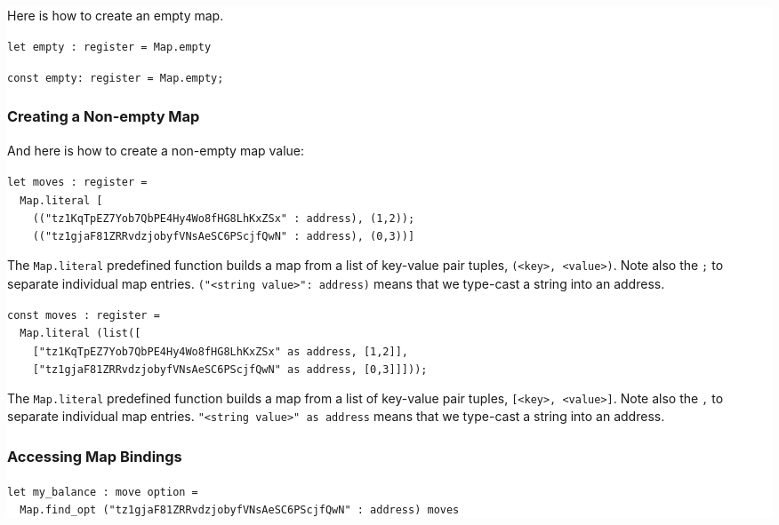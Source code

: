 Here is how to create an empty map.

<Syntax syntax="cameligo">

```cameligo group=maps
let empty : register = Map.empty
```

</Syntax>

<Syntax syntax="jsligo">

```jsligo group=maps
const empty: register = Map.empty;
```

</Syntax>


### Creating a Non-empty Map

And here is how to create a non-empty map value:

<Syntax syntax="cameligo">

```cameligo group=maps
let moves : register =
  Map.literal [
    (("tz1KqTpEZ7Yob7QbPE4Hy4Wo8fHG8LhKxZSx" : address), (1,2));
    (("tz1gjaF81ZRRvdzjobyfVNsAeSC6PScjfQwN" : address), (0,3))]
```

The `Map.literal` predefined function builds a map from a list of
key-value pair tuples, `(<key>, <value>)`.  Note also the `;` to
separate individual map entries.  `("<string value>": address)` means
that we type-cast a string into an address.

</Syntax>

<Syntax syntax="jsligo">

```jsligo group=maps
const moves : register =
  Map.literal (list([
    ["tz1KqTpEZ7Yob7QbPE4Hy4Wo8fHG8LhKxZSx" as address, [1,2]],
    ["tz1gjaF81ZRRvdzjobyfVNsAeSC6PScjfQwN" as address, [0,3]]]));
```

The `Map.literal` predefined function builds a map from a list of
key-value pair tuples, `[<key>, <value>]`.  Note also the `,` to
separate individual map entries.  `"<string value>" as address` means
that we type-cast a string into an address.

</Syntax>


### Accessing Map Bindings

<Syntax syntax="cameligo">

```cameligo group=maps
let my_balance : move option =
  Map.find_opt ("tz1gjaF81ZRRvdzjobyfVNsAeSC6PScjfQwN" : address) moves
```
